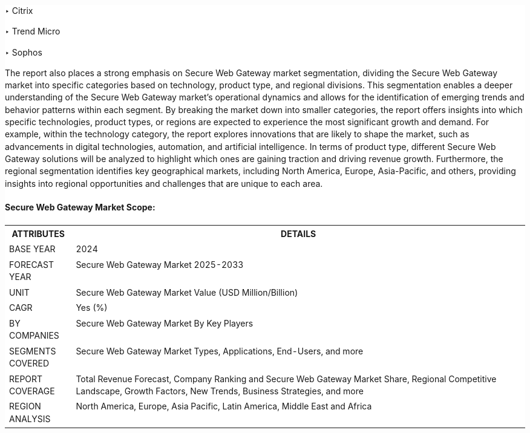 ‣ Citrix

‣ Trend Micro

‣ Sophos

The report also places a strong emphasis on Secure Web Gateway market segmentation, dividing the Secure Web Gateway market into specific categories based on technology, product type, and regional divisions. This segmentation enables a deeper understanding of the Secure Web Gateway market’s operational dynamics and allows for the identification of emerging trends and behavior patterns within each segment. By breaking the market down into smaller categories, the report offers insights into which specific technologies, product types, or regions are expected to experience the most significant growth and demand. For example, within the technology category, the report explores innovations that are likely to shape the market, such as advancements in digital technologies, automation, and artificial intelligence. In terms of product type, different Secure Web Gateway solutions will be analyzed to highlight which ones are gaining traction and driving revenue growth. Furthermore, the regional segmentation identifies key geographical markets, including North America, Europe, Asia-Pacific, and others, providing insights into regional opportunities and challenges that are unique to each area.

<h4>Secure Web Gateway Market Scope:</h4>
<table>
<tr>
<th>ATTRIBUTES</th>
<th>DETAILS</th>
</tr>
<tr>
<td>BASE YEAR</td>
<td>2024</td>
</tr>
<tr>
<td>FORECAST YEAR</td>
<td>Secure Web Gateway Market 2025-2033</td>
</tr>
<tr>
<td>UNIT</td>
<td>Secure Web Gateway Market Value (USD Million/Billion)</td>
<tr>
<td>CAGR</td>
<td>Yes (%)</td>
</tr>
</tr>
<tr>
<td>BY COMPANIES</td>
<td>Secure Web Gateway Market By Key Players</td>
</tr>
<tr>
<td>SEGMENTS COVERED</td>
<td>Secure Web Gateway Market Types, Applications, End-Users, and more</td>
</tr>
<tr>
<td>REPORT COVERAGE</td>
<td>Total Revenue Forecast, Company Ranking and Secure Web Gateway Market Share, Regional Competitive Landscape, Growth Factors, New Trends, Business Strategies, and more</td>
</tr>
<tr>
<td>REGION ANALYSIS</td>
<td>North America, Europe, Asia Pacific, Latin America, Middle East and Africa</td>
</tr>
</table>
